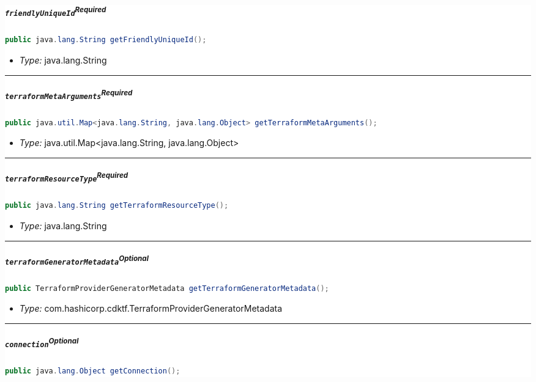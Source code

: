 
##### `friendlyUniqueId`<sup>Required</sup> <a name="friendlyUniqueId" id="@cdktf/provider-ionoscloud.vpnWireguardPeer.VpnWireguardPeer.property.friendlyUniqueId"></a>

```java
public java.lang.String getFriendlyUniqueId();
```

- *Type:* java.lang.String

---

##### `terraformMetaArguments`<sup>Required</sup> <a name="terraformMetaArguments" id="@cdktf/provider-ionoscloud.vpnWireguardPeer.VpnWireguardPeer.property.terraformMetaArguments"></a>

```java
public java.util.Map<java.lang.String, java.lang.Object> getTerraformMetaArguments();
```

- *Type:* java.util.Map<java.lang.String, java.lang.Object>

---

##### `terraformResourceType`<sup>Required</sup> <a name="terraformResourceType" id="@cdktf/provider-ionoscloud.vpnWireguardPeer.VpnWireguardPeer.property.terraformResourceType"></a>

```java
public java.lang.String getTerraformResourceType();
```

- *Type:* java.lang.String

---

##### `terraformGeneratorMetadata`<sup>Optional</sup> <a name="terraformGeneratorMetadata" id="@cdktf/provider-ionoscloud.vpnWireguardPeer.VpnWireguardPeer.property.terraformGeneratorMetadata"></a>

```java
public TerraformProviderGeneratorMetadata getTerraformGeneratorMetadata();
```

- *Type:* com.hashicorp.cdktf.TerraformProviderGeneratorMetadata

---

##### `connection`<sup>Optional</sup> <a name="connection" id="@cdktf/provider-ionoscloud.vpnWireguardPeer.VpnWireguardPeer.property.connection"></a>

```java
public java.lang.Object getConnection();
```
